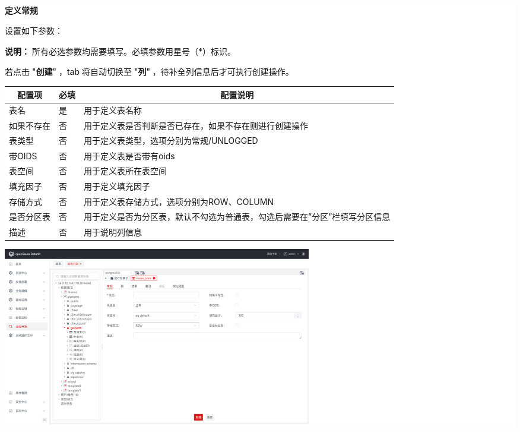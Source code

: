 **定义常规**

设置如下参数：

**说明：** 所有必选参数均需要填写。必填参数用星号（*）标识。

若点击 "**创建**" ，tab 将自动切换至   "**列**" ，待补全列信息后才可执行创建操作。

| 配置项     | 必填 | 配置说明                                                     |
| ---------- | ---- | ------------------------------------------------------------ |
| 表名       | 是   | 用于定义表名称                                               |
| 如果不存在 | 否   | 用于定义表是否判断是否已存在，如果不存在则进行创建操作       |
| 表类型     | 否   | 用于定义表类型，选项分别为常规/UNLOGGED                      |
| 带OIDS     | 否   | 用于定义表是否带有oids                                       |
| 表空间     | 否   | 用于定义表所在表空间                                         |
| 填充因子   | 否   | 用于定义填充因子                                             |
| 存储方式   | 否   | 用于定义表存储方式，选项分别为ROW、COLUMN                    |
| 是否分区表 | 否   | 用于定义是否为分区表，默认不勾选为普通表，勾选后需要在”分区”栏填写分区信息 |
| 描述       | 否   | 用于说明列信息                                               |

<img src="figures/5-3-2.1.png" style="zoom:50%;" />
